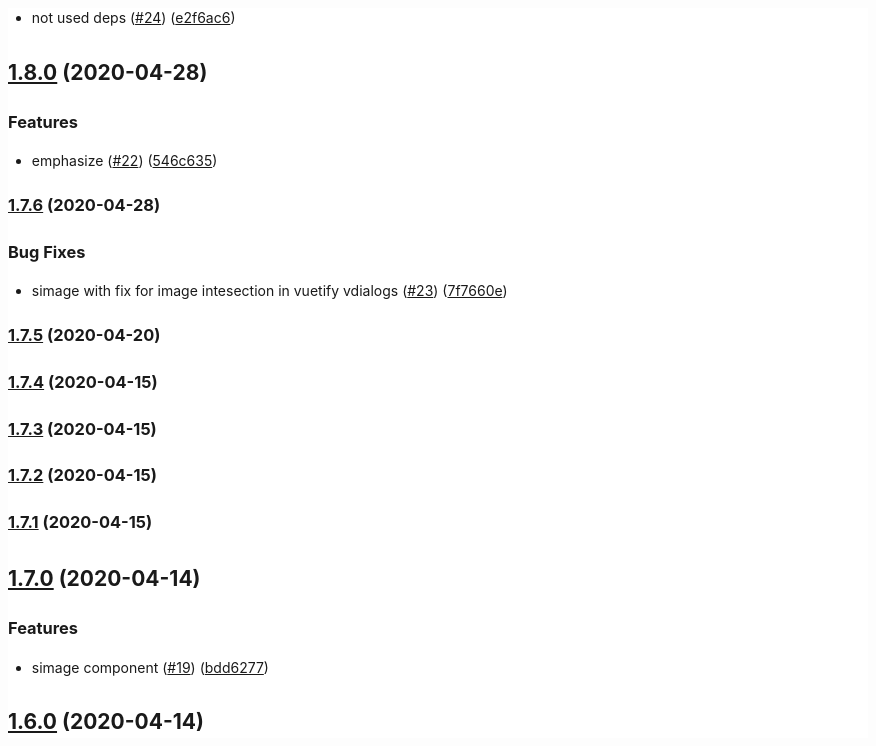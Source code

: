 * not used deps ([#24](https://github.com/stampin-up/vue-components/issues/24)) ([e2f6ac6](https://github.com/stampin-up/vue-components/commit/e2f6ac6b960bd3a6fc9b2ac762fba8bf99151d15))

## [1.8.0](https://github.com/stampin-up/vue-components/compare/v1.7.6...v1.8.0) (2020-04-28)


### Features

* emphasize ([#22](https://github.com/stampin-up/vue-components/issues/22)) ([546c635](https://github.com/stampin-up/vue-components/commit/546c635e2fe4405aa3afb09194abf0065db1be26))

### [1.7.6](https://github.com/stampin-up/vue-components/compare/v1.7.5...v1.7.6) (2020-04-28)


### Bug Fixes

* simage with fix for image intesection in vuetify vdialogs ([#23](https://github.com/stampin-up/vue-components/issues/23)) ([7f7660e](https://github.com/stampin-up/vue-components/commit/7f7660e3e095dd48b42ca1eb695385fe89c16db2))

### [1.7.5](https://github.com/stampin-up/vue-components/compare/v1.7.4...v1.7.5) (2020-04-20)

### [1.7.4](https://github.com/stampin-up/vue-components/compare/v1.7.3...v1.7.4) (2020-04-15)

### [1.7.3](https://github.com/stampin-up/vue-components/compare/v1.7.2...v1.7.3) (2020-04-15)

### [1.7.2](https://github.com/stampin-up/vue-components/compare/v1.7.1...v1.7.2) (2020-04-15)

### [1.7.1](https://github.com/stampin-up/vue-components/compare/v1.7.0...v1.7.1) (2020-04-15)

## [1.7.0](https://github.com/stampin-up/vue-components/compare/v1.6.0...v1.7.0) (2020-04-14)


### Features

* simage component ([#19](https://github.com/stampin-up/vue-components/issues/19)) ([bdd6277](https://github.com/stampin-up/vue-components/commit/bdd62778ebff196ac782d072193ea98773daba3c))

## [1.6.0](https://github.com/stampin-up/vue-components/compare/v1.4.17...v1.6.0) (2020-04-14)

